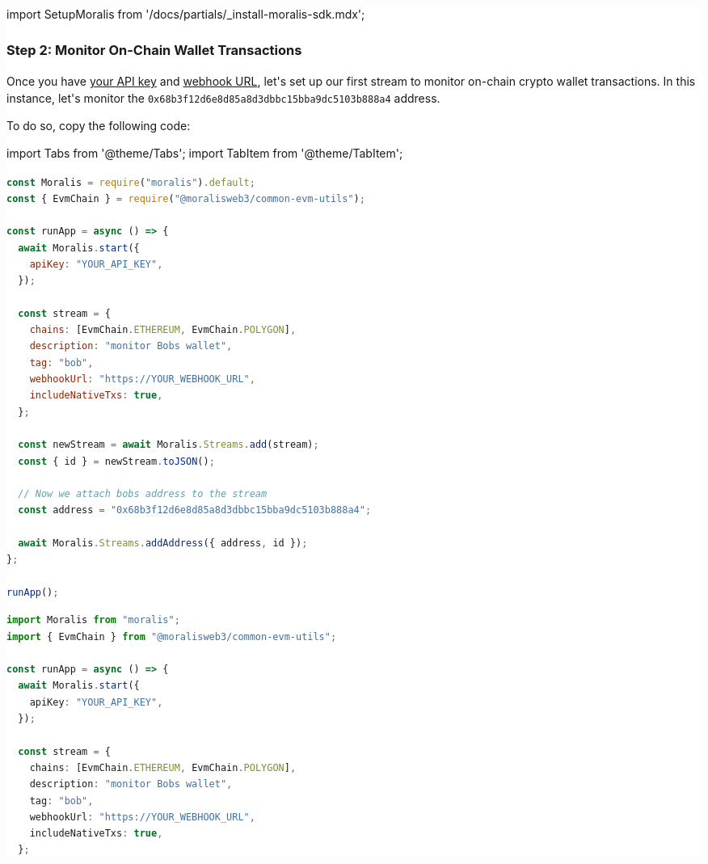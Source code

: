 import SetupMoralis from '/docs/partials/\_install-moralis-sdk.mdx';

<SetupMoralis node="moralis" python="moralis" />

### Step 2: Monitor On-Chain Wallet Transactions

Once you have [your API key](/web3-data-api/evm/get-your-api-key) and [webhook URL](https://webhook.site), let's set up our first stream to monitor on-chain crypto wallet transactions. In this instance, let's monitor the `0x68b3f12d6e8d85a8d3dbbc15bba9dc5103b888a4` address.

To do so, copy the following code:

import Tabs from '@theme/Tabs';
import TabItem from '@theme/TabItem';

<Tabs groupId="programming-language">
  <TabItem value="javascript" label="JavaScript" default>

```javascript index.js
const Moralis = require("moralis").default;
const { EvmChain } = require("@moralisweb3/common-evm-utils");

const runApp = async () => {
  await Moralis.start({
    apiKey: "YOUR_API_KEY",
  });

  const stream = {
    chains: [EvmChain.ETHEREUM, EvmChain.POLYGON],
    description: "monitor Bobs wallet",
    tag: "bob",
    webhookUrl: "https://YOUR_WEBHOOK_URL",
    includeNativeTxs: true,
  };

  const newStream = await Moralis.Streams.add(stream);
  const { id } = newStream.toJSON();

  // Now we attach bobs address to the stream
  const address = "0x68b3f12d6e8d85a8d3dbbc15bba9dc5103b888a4";

  await Moralis.Streams.addAddress({ address, id });
};

runApp();
```

</TabItem>
<TabItem value="typescript" label="TypeScript">

```typescript index.ts
import Moralis from "moralis";
import { EvmChain } from "@moralisweb3/common-evm-utils";

const runApp = async () => {
  await Moralis.start({
    apiKey: "YOUR_API_KEY",
  });

  const stream = {
    chains: [EvmChain.ETHEREUM, EvmChain.POLYGON],
    description: "monitor Bobs wallet",
    tag: "bob",
    webhookUrl: "https://YOUR_WEBHOOK_URL",
    includeNativeTxs: true,
  };

```